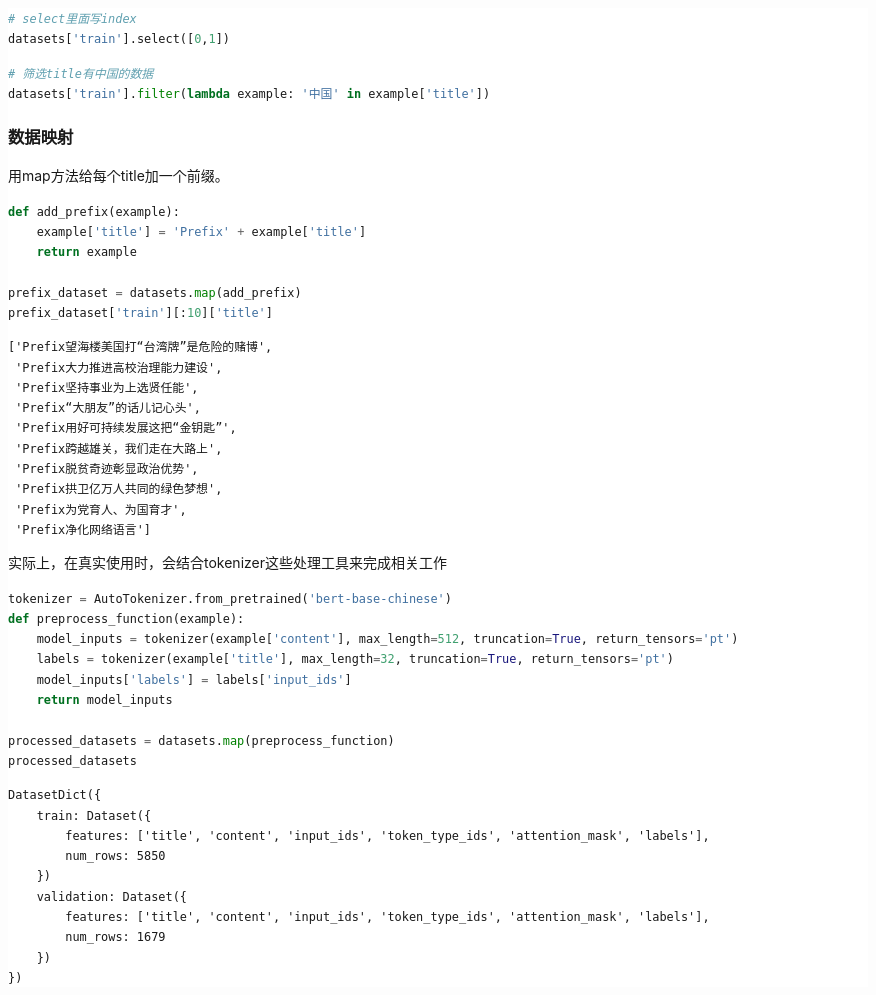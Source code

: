 ```python
# select里面写index
datasets['train'].select([0,1])
```

```python
# 筛选title有中国的数据
datasets['train'].filter(lambda example: '中国' in example['title'])
```

### 数据映射

用map方法给每个title加一个前缀。
```python
def add_prefix(example):
    example['title'] = 'Prefix' + example['title']
    return example

prefix_dataset = datasets.map(add_prefix)
prefix_dataset['train'][:10]['title']
```
```text
['Prefix望海楼美国打“台湾牌”是危险的赌博',
 'Prefix大力推进高校治理能力建设',
 'Prefix坚持事业为上选贤任能',
 'Prefix“大朋友”的话儿记心头',
 'Prefix用好可持续发展这把“金钥匙”',
 'Prefix跨越雄关，我们走在大路上',
 'Prefix脱贫奇迹彰显政治优势',
 'Prefix拱卫亿万人共同的绿色梦想',
 'Prefix为党育人、为国育才',
 'Prefix净化网络语言']
```

实际上，在真实使用时，会结合tokenizer这些处理工具来完成相关工作

```python
tokenizer = AutoTokenizer.from_pretrained('bert-base-chinese')
def preprocess_function(example):
    model_inputs = tokenizer(example['content'], max_length=512, truncation=True, return_tensors='pt')
    labels = tokenizer(example['title'], max_length=32, truncation=True, return_tensors='pt')
    model_inputs['labels'] = labels['input_ids']
    return model_inputs

processed_datasets = datasets.map(preprocess_function)
processed_datasets
```
```text
DatasetDict({
    train: Dataset({
        features: ['title', 'content', 'input_ids', 'token_type_ids', 'attention_mask', 'labels'],
        num_rows: 5850
    })
    validation: Dataset({
        features: ['title', 'content', 'input_ids', 'token_type_ids', 'attention_mask', 'labels'],
        num_rows: 1679
    })
})
```
